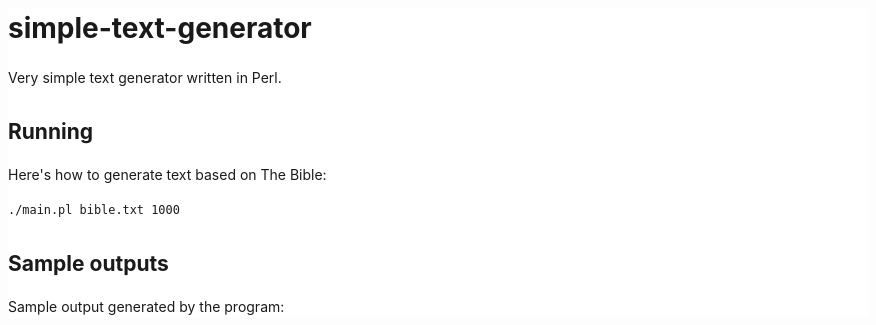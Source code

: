 # simple-text-generator
Very simple text generator written in Perl.

## Running
Here's how to generate text based on The Bible:
```
./main.pl bible.txt 1000
```

## Sample outputs
Sample output generated by the program:
